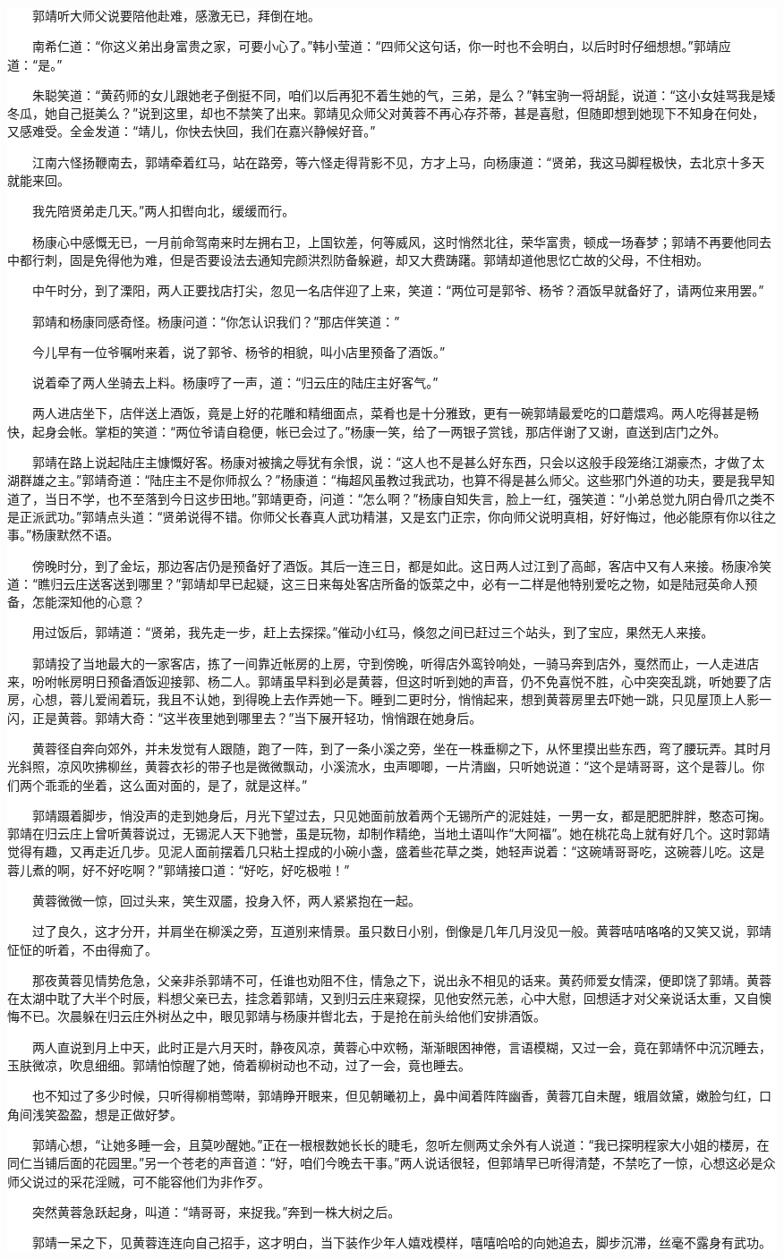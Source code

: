　　郭靖听大师父说要陪他赴难，感激无已，拜倒在地。

　　南希仁道：“你这义弟出身富贵之家，可要小心了。”韩小莹道：“四师父这句话，你一时也不会明白，以后时时仔细想想。”郭靖应道：“是。”

　　朱聪笑道：“黄药师的女儿跟她老子倒挺不同，咱们以后再犯不着生她的气，三弟，是么？”韩宝驹一将胡髭，说道：“这小女娃骂我是矮冬瓜，她自己挺美么？”说到这里，却也不禁笑了出来。郭靖见众师父对黄蓉不再心存芥蒂，甚是喜慰，但随即想到她现下不知身在何处，又感难受。全金发道：“靖儿，你快去快回，我们在嘉兴静候好音。”

　　江南六怪扬鞭南去，郭靖牵着红马，站在路旁，等六怪走得背影不见，方才上马，向杨康道：“贤弟，我这马脚程极快，去北京十多天就能来回。

　　我先陪贤弟走几天。”两人扣辔向北，缓缓而行。

　　杨康心中感慨无已，一月前命驾南来时左拥右卫，上国钦差，何等威风，这时悄然北往，荣华富贵，顿成一场春梦；郭靖不再要他同去中都行刺，固是免得他为难，但是否要设法去通知完颜洪烈防备躲避，却又大费踌躇。郭靖却道他思忆亡故的父母，不住相劝。

　　中午时分，到了溧阳，两人正要找店打尖，忽见一名店伴迎了上来，笑道：“两位可是郭爷、杨爷？酒饭早就备好了，请两位来用罢。”

　　郭靖和杨康同感奇怪。杨康问道：“你怎认识我们？”那店伴笑道：”

　　今儿早有一位爷嘱咐来着，说了郭爷、杨爷的相貌，叫小店里预备了酒饭。”

　　说着牵了两人坐骑去上料。杨康哼了一声，道：“归云庄的陆庄主好客气。”

　　两人进店坐下，店伴送上酒饭，竟是上好的花雕和精细面点，菜肴也是十分雅致，更有一碗郭靖最爱吃的口蘑煨鸡。两人吃得甚是畅快，起身会帐。掌柜的笑道：“两位爷请自稳便，帐已会过了。”杨康一笑，给了一两银子赏钱，那店伴谢了又谢，直送到店门之外。

　　郭靖在路上说起陆庄主慷慨好客。杨康对被擒之辱犹有余恨，说：“这人也不是甚么好东西，只会以这般手段笼络江湖豪杰，才做了太湖群雄之主。”郭靖奇道：“陆庄主不是你师叔么？”杨康道：“梅超风虽教过我武功，也算不得是甚么师父。这些邪门外道的功夫，要是我早知道了，当日不学，也不至落到今日这步田地。”郭靖更奇，问道：“怎么啊？”杨康自知失言，脸上一红，强笑道：“小弟总觉九阴白骨爪之类不是正派武功。”郭靖点头道：“贤弟说得不错。你师父长春真人武功精湛，又是玄门正宗，你向师父说明真相，好好悔过，他必能原有你以往之事。”杨康默然不语。

　　傍晚时分，到了金坛，那边客店仍是预备好了酒饭。其后一连三日，都是如此。这日两人过江到了高邮，客店中又有人来接。杨康冷笑道：“瞧归云庄送客送到哪里？”郭靖却早已起疑，这三日来每处客店所备的饭菜之中，必有一二样是他特别爱吃之物，如是陆冠英命人预备，怎能深知他的心意？

　　用过饭后，郭靖道：“贤弟，我先走一步，赶上去探探。”催动小红马，倏忽之间已赶过三个站头，到了宝应，果然无人来接。

　　郭靖投了当地最大的一家客店，拣了一间靠近帐房的上房，守到傍晚，听得店外鸾铃响处，一骑马奔到店外，戛然而止，一人走进店来，吩咐帐房明日预备酒饭迎接郭、杨二人。郭靖虽早料到必是黄蓉，但这时听到她的声音，仍不免喜悦不胜，心中突突乱跳，听她要了店房，心想，蓉儿爱闹着玩，我且不认她，到得晚上去作弄她一下。睡到二更时分，悄悄起来，想到黄蓉房里去吓她一跳，只见屋顶上人影一闪，正是黄蓉。郭靖大奇：“这半夜里她到哪里去？”当下展开轻功，悄悄跟在她身后。

　　黄蓉径自奔向郊外，并未发觉有人跟随，跑了一阵，到了一条小溪之旁，坐在一株垂柳之下，从怀里摸出些东西，弯了腰玩弄。其时月光斜照，凉风吹拂柳丝，黄蓉衣衫的带子也是微微飘动，小溪流水，虫声唧唧，一片清幽，只听她说道：“这个是靖哥哥，这个是蓉儿。你们两个乖乖的坐着，这么面对面的，是了，就是这样。”

　　郭靖蹑着脚步，悄没声的走到她身后，月光下望过去，只见她面前放着两个无锡所产的泥娃娃，一男一女，都是肥肥胖胖，憨态可掬。郭靖在归云庄上曾听黄蓉说过，无锡泥人天下驰誉，虽是玩物，却制作精绝，当地土语叫作“大阿福”。她在桃花岛上就有好几个。这时郭靖觉得有趣，又再走近几步。见泥人面前摆着几只粘土捏成的小碗小盏，盛着些花草之类，她轻声说着：“这碗靖哥哥吃，这碗蓉儿吃。这是蓉儿煮的啊，好不好吃啊？”郭靖接口道：“好吃，好吃极啦！”

　　黄蓉微微一惊，回过头来，笑生双靥，投身入怀，两人紧紧抱在一起。

　　过了良久，这才分开，并肩坐在柳溪之旁，互道别来情景。虽只数日小别，倒像是几年几月没见一般。黄蓉咭咭咯咯的又笑又说，郭靖怔怔的听着，不由得痴了。

　　那夜黄蓉见情势危急，父亲非杀郭靖不可，任谁也劝阻不住，情急之下，说出永不相见的话来。黄药师爱女情深，便即饶了郭靖。黄蓉在太湖中耽了大半个时辰，料想父亲已去，挂念着郭靖，又到归云庄来窥探，见他安然元恙，心中大慰，回想适才对父亲说话太重，又自懊悔不已。次晨躲在归云庄外树丛之中，眼见郭靖与杨康并辔北去，于是抢在前头给他们安排酒饭。

　　两人直说到月上中天，此时正是六月天时，静夜风凉，黄蓉心中欢畅，渐渐眼困神倦，言语模糊，又过一会，竟在郭靖怀中沉沉睡去，玉肤微凉，吹息细细。郭靖怕惊醒了她，倚着柳树动也不动，过了一会，竟也睡去。

　　也不知过了多少时候，只听得柳梢莺啭，郭靖睁开眼来，但见朝曦初上，鼻中闻着阵阵幽香，黄蓉兀自未醒，蛾眉敛黛，嫩脸匀红，口角间浅笑盈盈，想是正做好梦。

　　郭靖心想，“让她多睡一会，且莫吵醒她。”正在一根根数她长长的睫毛，忽听左侧两丈余外有人说道：“我已探明程家大小姐的楼房，在同仁当铺后面的花园里。”另一个苍老的声音道：“好，咱们今晚去干事。”两人说话很轻，但郭靖早已听得清楚，不禁吃了一惊，心想这必是众师父说过的采花淫贼，可不能容他们为非作歹。

　　突然黄蓉急跃起身，叫道：“靖哥哥，来捉我。”奔到一株大树之后。

　　郭靖一呆之下，见黄蓉连连向自己招手，这才明白，当下装作少年人嬉戏模样，嘻嘻哈哈的向她追去，脚步沉滞，丝毫不露身有武功。
